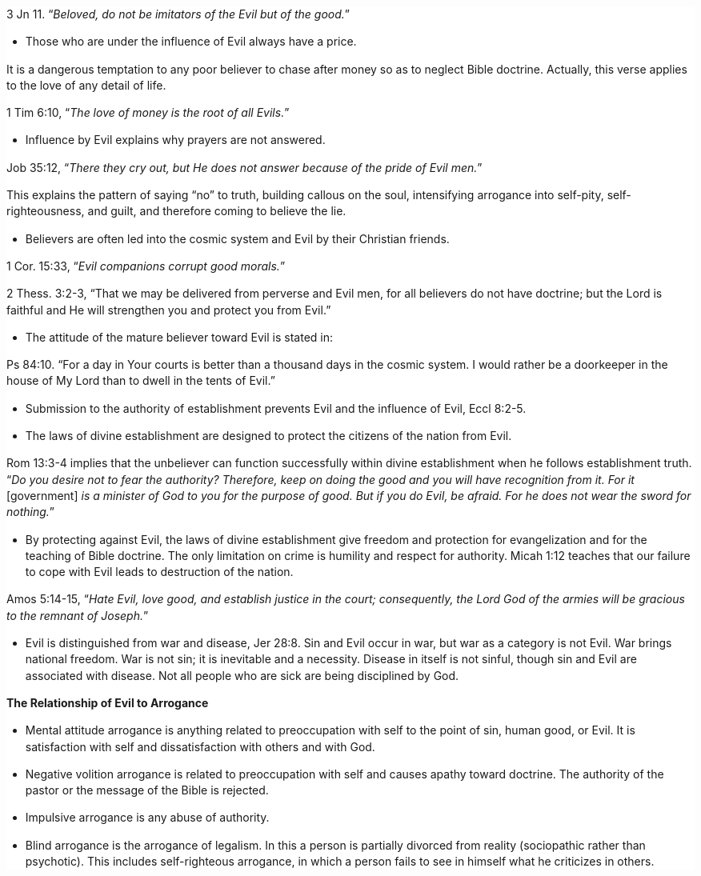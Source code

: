 3 Jn 11. “_Beloved, do not be imitators of the Evil but of the good._”

* Those who are under the influence of Evil always have a price.

It is a dangerous temptation to any poor believer to chase after money so as to neglect Bible doctrine. Actually, this verse applies to the love of any detail of life.

1 Tim 6:10, “_The love of money is the root of all Evils._”

* Influence by Evil explains why prayers are not answered.

Job 35:12, “_There they cry out, but He does not answer because of the pride of Evil men._”

This explains the pattern of saying “no” to truth, building callous on the soul, intensifying arrogance into self-pity, self-righteousness, and guilt, and therefore coming to believe the lie.

* Believers are often led into the cosmic system and Evil by their Christian friends.

1 Cor. 15:33, “_Evil companions corrupt good morals._”

2 Thess. 3:2-3, “That we may be delivered from perverse and Evil men, for all believers do not have doctrine; but the Lord is faithful and He will strengthen you and protect you from Evil.”

* The attitude of the mature believer toward Evil is stated in:

Ps 84:10. “For a day in Your courts is better than a thousand days in the cosmic system. I would rather be a doorkeeper in the house of My Lord than to dwell in the tents of Evil.”

* Submission to the authority of establishment prevents Evil and the influence of Evil, Eccl 8:2-5.

* The laws of divine establishment are designed to protect the citizens of the nation from Evil.

Rom 13:3-4 implies that the unbeliever can function successfully within divine establishment when he follows establishment truth. “_Do you desire not to fear the authority? Therefore, keep on doing the good and you will have recognition from it. For it_ [government] _is a minister of God to you for the purpose of good. But if you do Evil, be afraid. For he does not wear the sword for nothing._”

* By protecting against Evil, the laws of divine establishment give freedom and protection for evangelization and for the teaching of Bible doctrine. The only limitation on crime is humility and respect for authority. Micah 1:12 teaches that our failure to cope with Evil leads to destruction of the nation.

Amos 5:14-15, “_Hate Evil, love good, and establish justice in the court; consequently, the Lord God of the armies will be gracious to the remnant of Joseph._”

* Evil is distinguished from war and disease, Jer 28:8. Sin and Evil occur in war, but war as a category is not Evil. War brings national freedom. War is not sin; it is inevitable and a necessity. Disease in itself is not sinful, though sin and Evil are associated with disease. Not all people who are sick are being disciplined by God.

**The Relationship of Evil to Arrogance**

* Mental attitude arrogance is anything related to preoccupation with self to the point of sin, human good, or Evil. It is satisfaction with self and dissatisfaction with others and with God.

* Negative volition arrogance is related to preoccupation with self and causes apathy toward doctrine. The authority of the pastor or the message of the Bible is rejected.

* Impulsive arrogance is any abuse of authority.

* Blind arrogance is the arrogance of legalism. In this a person is partially divorced from reality (sociopathic rather than psychotic). This includes self-righteous arrogance, in which a person fails to see in himself what he criticizes in others.
